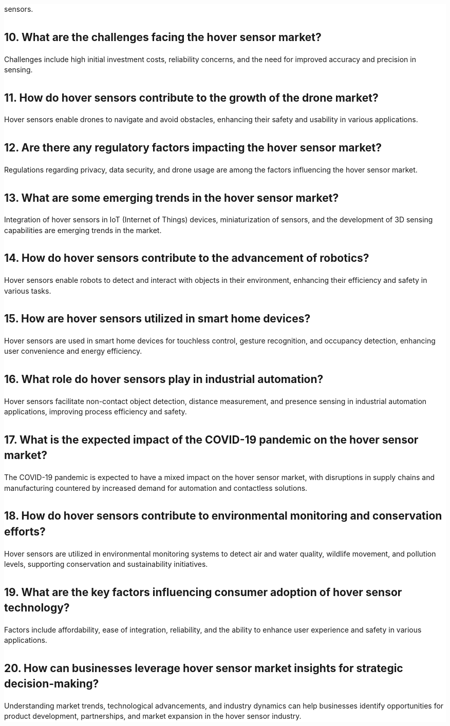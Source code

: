 sensors.</p><h2>10. What are the challenges facing the hover sensor market?</h2><p>Challenges include high initial investment costs, reliability concerns, and the need for improved accuracy and precision in sensing.</p><h2>11. How do hover sensors contribute to the growth of the drone market?</h2><p>Hover sensors enable drones to navigate and avoid obstacles, enhancing their safety and usability in various applications.</p><h2>12. Are there any regulatory factors impacting the hover sensor market?</h2><p>Regulations regarding privacy, data security, and drone usage are among the factors influencing the hover sensor market.</p><h2>13. What are some emerging trends in the hover sensor market?</h2><p>Integration of hover sensors in IoT (Internet of Things) devices, miniaturization of sensors, and the development of 3D sensing capabilities are emerging trends in the market.</p><h2>14. How do hover sensors contribute to the advancement of robotics?</h2><p>Hover sensors enable robots to detect and interact with objects in their environment, enhancing their efficiency and safety in various tasks.</p><h2>15. How are hover sensors utilized in smart home devices?</h2><p>Hover sensors are used in smart home devices for touchless control, gesture recognition, and occupancy detection, enhancing user convenience and energy efficiency.</p><h2>16. What role do hover sensors play in industrial automation?</h2><p>Hover sensors facilitate non-contact object detection, distance measurement, and presence sensing in industrial automation applications, improving process efficiency and safety.</p><h2>17. What is the expected impact of the COVID-19 pandemic on the hover sensor market?</h2><p>The COVID-19 pandemic is expected to have a mixed impact on the hover sensor market, with disruptions in supply chains and manufacturing countered by increased demand for automation and contactless solutions.</p><h2>18. How do hover sensors contribute to environmental monitoring and conservation efforts?</h2><p>Hover sensors are utilized in environmental monitoring systems to detect air and water quality, wildlife movement, and pollution levels, supporting conservation and sustainability initiatives.</p><h2>19. What are the key factors influencing consumer adoption of hover sensor technology?</h2><p>Factors include affordability, ease of integration, reliability, and the ability to enhance user experience and safety in various applications.</p><h2>20. How can businesses leverage hover sensor market insights for strategic decision-making?</h2><p>Understanding market trends, technological advancements, and industry dynamics can help businesses identify opportunities for product development, partnerships, and market expansion in the hover sensor industry.</p></body></html></strong></p>
